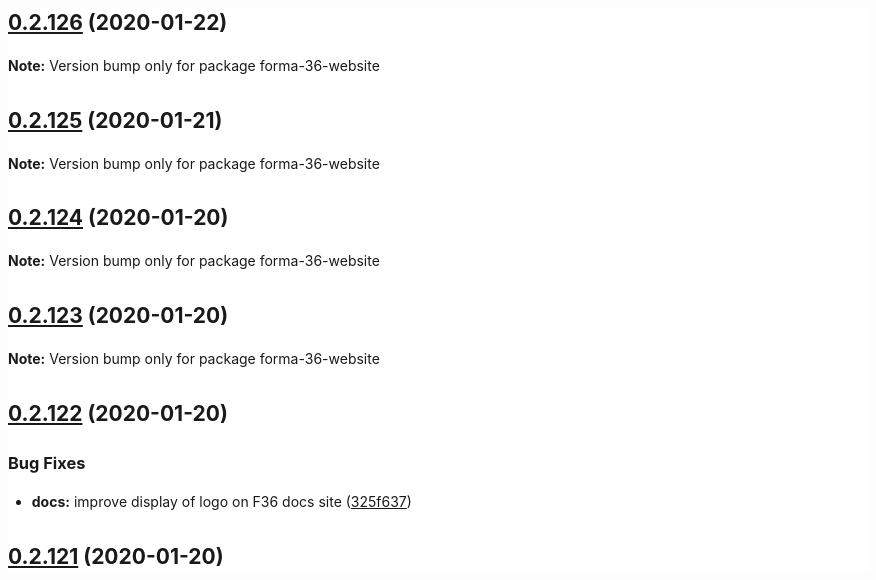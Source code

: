 


## [0.2.126](https://github.com/contentful/forma-36/compare/forma-36-website@0.2.125...forma-36-website@0.2.126) (2020-01-22)

**Note:** Version bump only for package forma-36-website





## [0.2.125](https://github.com/contentful/forma-36/compare/forma-36-website@0.2.124...forma-36-website@0.2.125) (2020-01-21)

**Note:** Version bump only for package forma-36-website





## [0.2.124](https://github.com/contentful/forma-36/compare/forma-36-website@0.2.123...forma-36-website@0.2.124) (2020-01-20)

**Note:** Version bump only for package forma-36-website





## [0.2.123](https://github.com/contentful/forma-36/compare/forma-36-website@0.2.122...forma-36-website@0.2.123) (2020-01-20)

**Note:** Version bump only for package forma-36-website





## [0.2.122](https://github.com/contentful/forma-36/compare/forma-36-website@0.2.121...forma-36-website@0.2.122) (2020-01-20)


### Bug Fixes

* **docs:** improve display of logo on F36 docs site ([325f637](https://github.com/contentful/forma-36/commit/325f6376b6220ae3cff786e98aa583e41f41eda4))





## [0.2.121](https://github.com/contentful/forma-36/compare/forma-36-website@0.2.120...forma-36-website@0.2.121) (2020-01-20)
